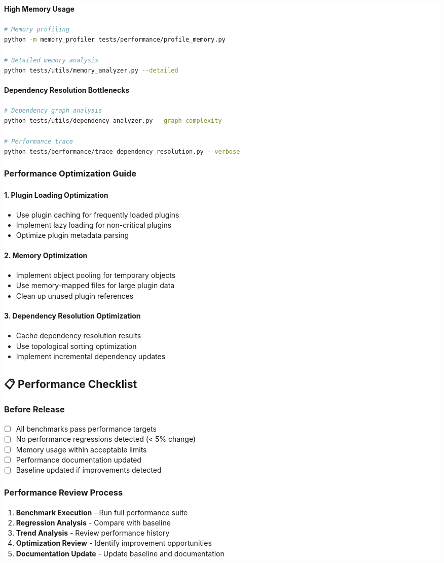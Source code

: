 #### High Memory Usage
```bash
# Memory profiling
python -m memory_profiler tests/performance/profile_memory.py

# Detailed memory analysis
python tests/utils/memory_analyzer.py --detailed
```

#### Dependency Resolution Bottlenecks
```bash
# Dependency graph analysis
python tests/utils/dependency_analyzer.py --graph-complexity

# Performance trace
python tests/performance/trace_dependency_resolution.py --verbose
```

### Performance Optimization Guide

#### 1. Plugin Loading Optimization
- Use plugin caching for frequently loaded plugins
- Implement lazy loading for non-critical plugins
- Optimize plugin metadata parsing

#### 2. Memory Optimization
- Implement object pooling for temporary objects
- Use memory-mapped files for large plugin data
- Clean up unused plugin references

#### 3. Dependency Resolution Optimization
- Cache dependency resolution results
- Use topological sorting optimization
- Implement incremental dependency updates

## 📋 Performance Checklist

### Before Release
- [ ] All benchmarks pass performance targets
- [ ] No performance regressions detected (< 5% change)
- [ ] Memory usage within acceptable limits
- [ ] Performance documentation updated
- [ ] Baseline updated if improvements detected

### Performance Review Process
1. **Benchmark Execution** - Run full performance suite
2. **Regression Analysis** - Compare with baseline  
3. **Trend Analysis** - Review performance history
4. **Optimization Review** - Identify improvement opportunities
5. **Documentation Update** - Update baseline and documentation
